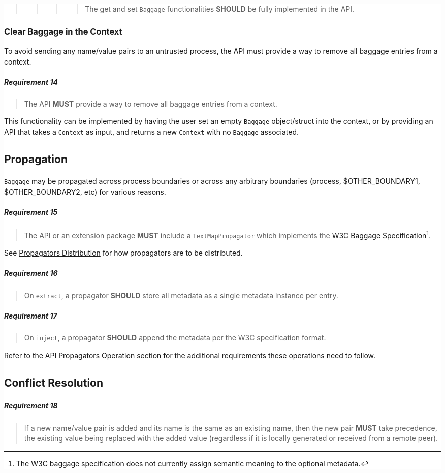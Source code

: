 > > >
> > > > The get and set `Baggage` functionalities **SHOULD** be fully implemented in
> > > > the API.

### Clear Baggage in the Context

To avoid sending any name/value pairs to an untrusted process, the API must provide a
way to remove all baggage entries from a context.

##### Requirement 14

> The API **MUST** provide a way to remove all baggage entries from a context.

This functionality can be implemented by having the user set an empty `Baggage`
object/struct into the context, or by providing an API that takes a `Context` as
input, and returns a new `Context` with no `Baggage` associated.

## Propagation

`Baggage` may be propagated across process boundaries or across any arbitrary boundaries
(process, $OTHER_BOUNDARY1, $OTHER_BOUNDARY2, etc) for various reasons.

##### Requirement 15

> The API or an extension package **MUST** include a `TextMapPropagator` which
> implements the [W3C Baggage Specification](https://w3c.github.io/baggage)[^1].

[^1]: The W3C baggage specification does not currently assign semantic meaning to the
optional metadata.

See [Propagators Distribution](../context/api-propagators.md#propagators-distribution)
for how propagators are to be distributed.

##### Requirement 16

> On `extract`, a propagator **SHOULD** store all metadata as a single metadata instance
> per entry.

##### Requirement 17

> On `inject`, a propagator **SHOULD** append the metadata per the W3C specification
> format.

Refer to the API Propagators [Operation](../context/api-propagators.md#operations)
section for the additional requirements these operations need to follow.

## Conflict Resolution

##### Requirement 18

> If a new name/value pair is added and its name is the same as an existing name, then
> the new pair **MUST** take precedence, the existing value being replaced with the
> added value (regardless if it is locally generated or received from a remote peer).
